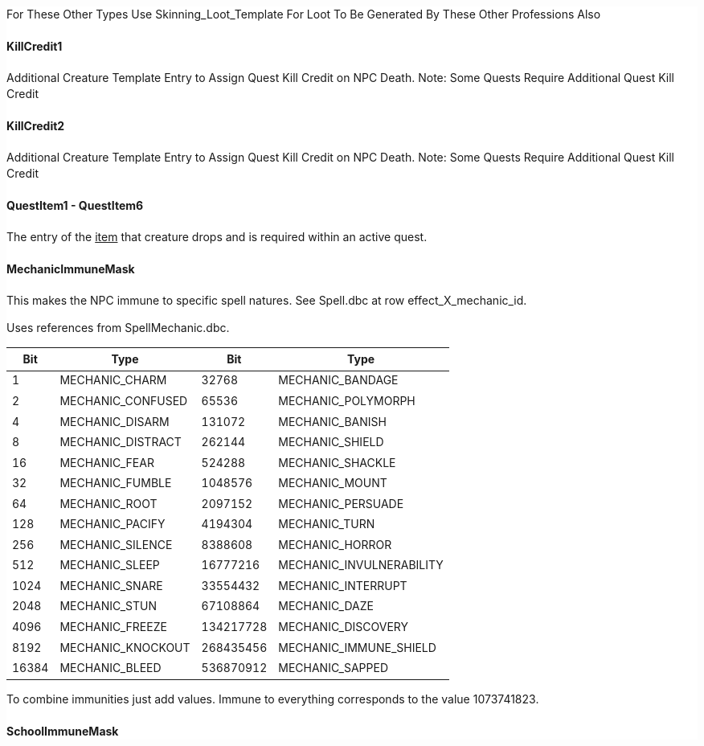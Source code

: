 For These Other Types Use Skinning\_Loot\_Template For Loot To Be Generated By These Other Professions Also

#### KillCredit1

Additional Creature Template Entry to Assign Quest Kill Credit on NPC Death.
Note: Some Quests Require Additional Quest Kill Credit

#### KillCredit2

Additional Creature Template Entry to Assign Quest Kill Credit on NPC Death.
Note: Some Quests Require Additional Quest Kill Credit

#### QuestItem1 - QuestItem6

The entry of the [item](item_template) that creature drops and is required within an active quest.

#### MechanicImmuneMask

This makes the NPC immune to specific spell natures. See Spell.dbc at row effect\_X\_mechanic\_id.

Uses references from SpellMechanic.dbc.

| Bit   | Type               | Bit       | Type                      |
|-------|--------------------|-----------|---------------------------|
| 1     | MECHANIC\_CHARM    | 32768     | MECHANIC\_BANDAGE         |
| 2     | MECHANIC\_CONFUSED | 65536     | MECHANIC\_POLYMORPH       |
| 4     | MECHANIC\_DISARM   | 131072    | MECHANIC\_BANISH          |
| 8     | MECHANIC\_DISTRACT | 262144    | MECHANIC\_SHIELD          |
| 16    | MECHANIC\_FEAR     | 524288    | MECHANIC\_SHACKLE         |
| 32    | MECHANIC\_FUMBLE   | 1048576   | MECHANIC\_MOUNT           |
| 64    | MECHANIC\_ROOT     | 2097152   | MECHANIC\_PERSUADE        |
| 128   | MECHANIC\_PACIFY   | 4194304   | MECHANIC\_TURN            |
| 256   | MECHANIC\_SILENCE  | 8388608   | MECHANIC\_HORROR          |
| 512   | MECHANIC\_SLEEP    | 16777216  | MECHANIC\_INVULNERABILITY |
| 1024  | MECHANIC\_SNARE    | 33554432  | MECHANIC\_INTERRUPT       |
| 2048  | MECHANIC\_STUN     | 67108864  | MECHANIC\_DAZE            |
| 4096  | MECHANIC\_FREEZE   | 134217728 | MECHANIC\_DISCOVERY       |
| 8192  | MECHANIC\_KNOCKOUT | 268435456 | MECHANIC\_IMMUNE\_SHIELD  |
| 16384 | MECHANIC\_BLEED    | 536870912 | MECHANIC\_SAPPED          |

To combine immunities just add values. Immune to everything corresponds to the value 1073741823.

#### SchoolImmuneMask
